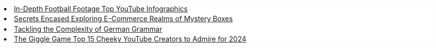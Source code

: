 <li><a href="https://youtube-zero.techidaily.com/pth-football-footage-top-youtube-infographics/"><u>In-Depth Football Footage Top YouTube Infographics</u></a></li>
<li><a href="https://extra-lessons.techidaily.com/secrets-encased-exploring-e-commerce-realms-of-mystery-boxes/"><u>Secrets Encased Exploring E-Commerce Realms of Mystery Boxes</u></a></li>
<li><a href="https://mondly-stories.techidaily.com/tackling-the-complexity-of-german-grammar/"><u>Tackling the Complexity of German Grammar</u></a></li>
<li><a href="https://youtube-zero.techidaily.com/iggle-game-top-15-cheeky-youtube-creators-to-admire-for-2024/"><u>The Giggle Game Top 15 Cheeky YouTube Creators to Admire for 2024</u></a></li>
</ul></div>




